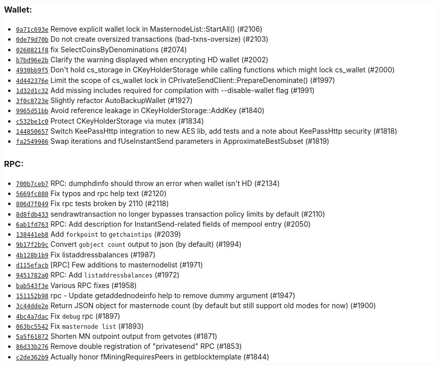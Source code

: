 ### Wallet:
- [`0a71c693e`](https://github.com/crowdcoinpay/crowdcoin/commit/0a71c693e) Remove explicit wallet lock in MasternodeList::StartAll() (#2106)
- [`0de79d70b`](https://github.com/crowdcoinpay/crowdcoin/commit/0de79d70b) Do not create oversized transactions (bad-txns-oversize) (#2103)
- [`0260821f8`](https://github.com/crowdcoinpay/crowdcoin/commit/0260821f8) fix SelectCoinsByDenominations (#2074)
- [`b7bd96e2b`](https://github.com/crowdcoinpay/crowdcoin/commit/b7bd96e2b) Clarify the warning displayed when encrypting HD wallet (#2002)
- [`4930bb9f5`](https://github.com/crowdcoinpay/crowdcoin/commit/4930bb9f5) Don't hold cs_storage in CKeyHolderStorage while calling functions which might lock cs_wallet (#2000)
- [`4d442376e`](https://github.com/crowdcoinpay/crowdcoin/commit/4d442376e) Limit the scope of cs_wallet lock in CPrivateSendClient::PrepareDenominate() (#1997)
- [`1d32d1c32`](https://github.com/crowdcoinpay/crowdcoin/commit/1d32d1c32) Add missing includes required for compilation with --disable-wallet flag (#1991)
- [`3f0c8723e`](https://github.com/crowdcoinpay/crowdcoin/commit/3f0c8723e) Slightly refactor AutoBackupWallet (#1927)
- [`9965d51bb`](https://github.com/crowdcoinpay/crowdcoin/commit/9965d51bb) Avoid reference leakage in CKeyHolderStorage::AddKey (#1840)
- [`c532be1c0`](https://github.com/crowdcoinpay/crowdcoin/commit/c532be1c0) Protect CKeyHolderStorage via mutex (#1834)
- [`144850657`](https://github.com/crowdcoinpay/crowdcoin/commit/144850657) Switch KeePassHttp integration to new AES lib, add tests and a note about KeePassHttp security (#1818)
- [`fa2549986`](https://github.com/crowdcoinpay/crowdcoin/commit/fa2549986) Swap iterations and fUseInstantSend parameters in ApproximateBestSubset (#1819)

### RPC:
- [`700b7ceb7`](https://github.com/crowdcoinpay/crowdcoin/commit/700b7ceb7) RPC: dumphdinfo should throw an error when wallet isn't HD (#2134)
- [`5669fc880`](https://github.com/crowdcoinpay/crowdcoin/commit/5669fc880) Fix typos and rpc help text (#2120)
- [`806d7f049`](https://github.com/crowdcoinpay/crowdcoin/commit/806d7f049) Fix rpc tests broken by 2110 (#2118)
- [`8d8fdb433`](https://github.com/crowdcoinpay/crowdcoin/commit/8d8fdb433) sendrawtransaction no longer bypasses transaction policy limits by default (#2110)
- [`6ab1fd763`](https://github.com/crowdcoinpay/crowdcoin/commit/6ab1fd763) RPC: Add description for InstantSend-related fields of mempool entry (#2050)
- [`138441eb8`](https://github.com/crowdcoinpay/crowdcoin/commit/138441eb8) Add `forkpoint` to `getchaintips` (#2039)
- [`9b17f2b9c`](https://github.com/crowdcoinpay/crowdcoin/commit/9b17f2b9c) Convert `gobject count` output to json (by default) (#1994)
- [`4b128b1b9`](https://github.com/crowdcoinpay/crowdcoin/commit/4b128b1b9) Fix listaddressbalances (#1987)
- [`d115efacb`](https://github.com/crowdcoinpay/crowdcoin/commit/d115efacb) [RPC] Few additions to masternodelist (#1971)
- [`9451782a0`](https://github.com/crowdcoinpay/crowdcoin/commit/9451782a0) RPC: Add `listaddressbalances` (#1972)
- [`bab543f3e`](https://github.com/crowdcoinpay/crowdcoin/commit/bab543f3e) Various RPC fixes (#1958)
- [`151152b98`](https://github.com/crowdcoinpay/crowdcoin/commit/151152b98) rpc - Update getaddednodeinfo help to remove dummy argument (#1947)
- [`3c44dde2e`](https://github.com/crowdcoinpay/crowdcoin/commit/3c44dde2e) Return JSON object for masternode count (by default but still support old modes for now) (#1900)
- [`4bc4a7dac`](https://github.com/crowdcoinpay/crowdcoin/commit/4bc4a7dac) Fix `debug` rpc (#1897)
- [`063bc5542`](https://github.com/crowdcoinpay/crowdcoin/commit/063bc5542) Fix `masternode list` (#1893)
- [`5a5f61872`](https://github.com/crowdcoinpay/crowdcoin/commit/5a5f61872) Shorten MN outpoint output from getvotes (#1871)
- [`86d33b276`](https://github.com/crowdcoinpay/crowdcoin/commit/86d33b276) Remove double registration of "privatesend" RPC (#1853)
- [`c2de362b9`](https://github.com/crowdcoinpay/crowdcoin/commit/c2de362b9) Actually honor fMiningRequiresPeers in getblocktemplate (#1844)